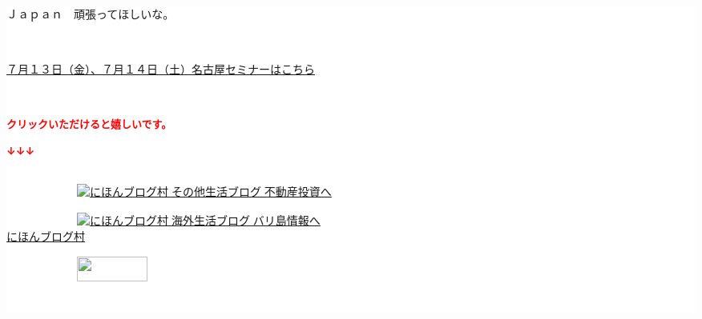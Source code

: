Ｊａｐａｎ　頑張ってほしいな。</p><p> </p><p><a href="entry-12382733710.html" target="_blank">７月１３日（金）、７月１４日（土）名古屋セミナーはこちら</a></p><p> </p><p><font color="#ff0000" size="2"><strong>クリックいただけると嬉しいです。</strong></font></p><p><font color="#ff0000" size="2"><strong>↓↓↓</strong></font></p><p><a href="ranking.html?p_cid=01260127" id="&amp;blogmura_banner" target="_blank"><img alt="にほんブログ村 その他生活ブログ 不動産投資へ" border="0" height="31" src="data:image/svg+xml;charset=utf-8,%3Csvg%20xmlns%3D%22http%3A%2F%2Fwww.w3.org%2F2000%2Fsvg%22%20title%3D%22Placeholder%20for%20Images%22%20role%3D%22presentation%22%20viewBox%3D%220%200%2088%2031%22%20%2F%3E" width="88" data-src="https://img-proxy.blog-video.jp/images?url=http%3A%2F%2Flife.blogmura.com%2Fhudousantoushi%2Fimg%2Fhudousantoushi88_31.gif" style="aspect-ratio: auto 88 / 31;"/><noscript><img alt="にほんブログ村 その他生活ブログ 不動産投資へ" border="0" height="31" src="https://img-proxy.blog-video.jp/images?url=http%3A%2F%2Flife.blogmura.com%2Fhudousantoushi%2Fimg%2Fhudousantoushi88_31.gif" width="88"></noscript></a><br/><a href="ranking.html?p_cid=01260127" target="_blank"><img alt="にほんブログ村 海外生活ブログ バリ島情報へ" border="0" height="31" src="data:image/svg+xml;charset=utf-8,%3Csvg%20xmlns%3D%22http%3A%2F%2Fwww.w3.org%2F2000%2Fsvg%22%20title%3D%22Placeholder%20for%20Images%22%20role%3D%22presentation%22%20viewBox%3D%220%200%2088%2031%22%20%2F%3E" width="88" data-src="https://img-proxy.blog-video.jp/images?url=http%3A%2F%2Foverseas.blogmura.com%2Fbali%2Fimg%2Fbali88_31.gif" style="aspect-ratio: auto 88 / 31;"/><noscript><img alt="にほんブログ村 海外生活ブログ バリ島情報へ" border="0" height="31" src="https://img-proxy.blog-video.jp/images?url=http%3A%2F%2Foverseas.blogmura.com%2Fbali%2Fimg%2Fbali88_31.gif" width="88"></noscript></a><br/><a href="ranking.html?p_cid=01260127" target="_blank">にほんブログ村</a></p><p><a href="link.php?1804582" title="人気ブログランキングへ"><img border="0" height="31" src="data:image/svg+xml;charset=utf-8,%3Csvg%20xmlns%3D%22http%3A%2F%2Fwww.w3.org%2F2000%2Fsvg%22%20title%3D%22Placeholder%20for%20Images%22%20role%3D%22presentation%22%20viewBox%3D%220%200%2088%2031%22%20%2F%3E" width="88" data-src="https://blog.with2.net/img/banner/banner_22.gif" style="aspect-ratio: auto 88 / 31;"/><noscript><img border="0" height="31" src="https://blog.with2.net/img/banner/banner_22.gif" width="88"></noscript></a></p><p> </p>

